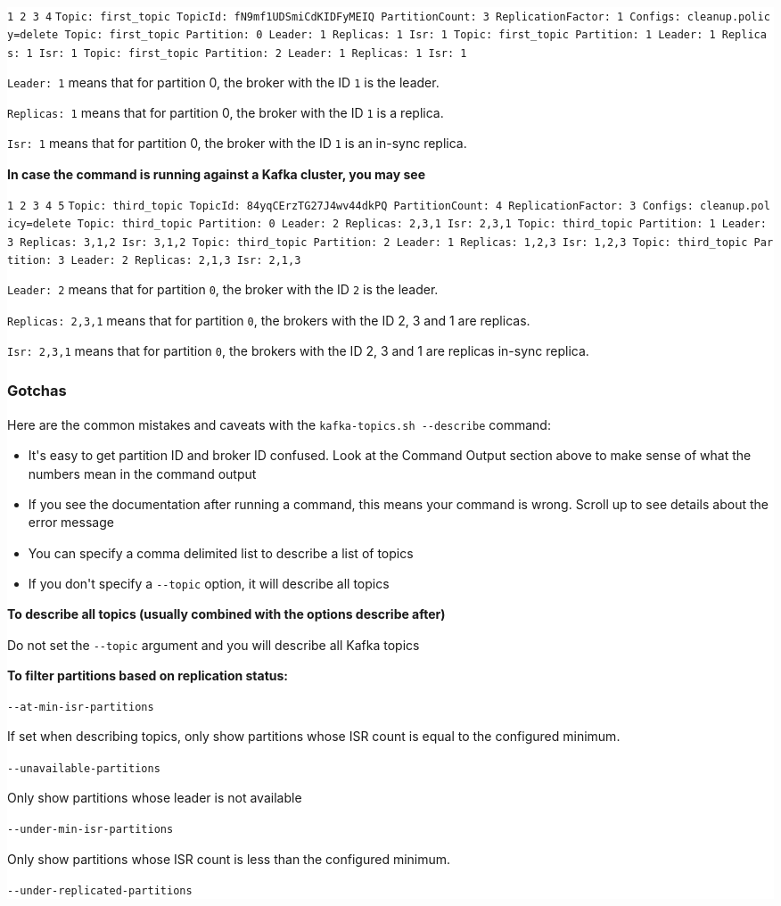 `1 2 3 4` `Topic: first_topic TopicId: fN9mf1UDSmiCdKIDFyMEIQ PartitionCount: 3 ReplicationFactor: 1 Configs: cleanup.policy=delete Topic: first_topic Partition: 0 Leader: 1 Replicas: 1 Isr: 1 Topic: first_topic Partition: 1 Leader: 1 Replicas: 1 Isr: 1 Topic: first_topic Partition: 2 Leader: 1 Replicas: 1 Isr: 1`

`Leader: 1` means that for partition 0, the broker with the ID `1` is the leader.

`Replicas: 1` means that for partition 0, the broker with the ID `1` is a replica.

`Isr: 1` means that for partition 0, the broker with the ID `1` is an in-sync replica.

**In case the command is running against a Kafka cluster, you may see**

`1 2 3 4 5` `Topic: third_topic TopicId: 84yqCErzTG27J4wv44dkPQ PartitionCount: 4 ReplicationFactor: 3 Configs: cleanup.policy=delete Topic: third_topic Partition: 0 Leader: 2 Replicas: 2,3,1 Isr: 2,3,1 Topic: third_topic Partition: 1 Leader: 3 Replicas: 3,1,2 Isr: 3,1,2 Topic: third_topic Partition: 2 Leader: 1 Replicas: 1,2,3 Isr: 1,2,3 Topic: third_topic Partition: 3 Leader: 2 Replicas: 2,1,3 Isr: 2,1,3`

`Leader: 2` means that for partition `0`, the broker with the ID `2` is the leader.

`Replicas: 2,3,1` means that for partition `0`, the brokers with the ID 2, 3 and 1 are replicas.

`Isr: 2,3,1` means that for partition `0`, the brokers with the ID 2, 3 and 1 are replicas in-sync replica.

### Gotchas

Here are the common mistakes and caveats with the `kafka-topics.sh --describe` command:

-   It's easy to get partition ID and broker ID confused. Look at the Command Output section above to make sense of what the numbers mean in the command output
    
-   If you see the documentation after running a command, this means your command is wrong. Scroll up to see details about the error message
    
-   You can specify a comma delimited list to describe a list of topics
    
-   If you don't specify a `--topic` option, it will describe all topics
    

**To describe all topics (usually combined with the options describe after)**

Do not set the `--topic` argument and you will describe all Kafka topics

**To filter partitions based on replication status:**

`--at-min-isr-partitions`

If set when describing topics, only show partitions whose ISR count is equal to the configured minimum.

`--unavailable-partitions`

Only show partitions whose leader is not available

`--under-min-isr-partitions`

Only show partitions whose ISR count is less than the configured minimum.

`--under-replicated-partitions`
